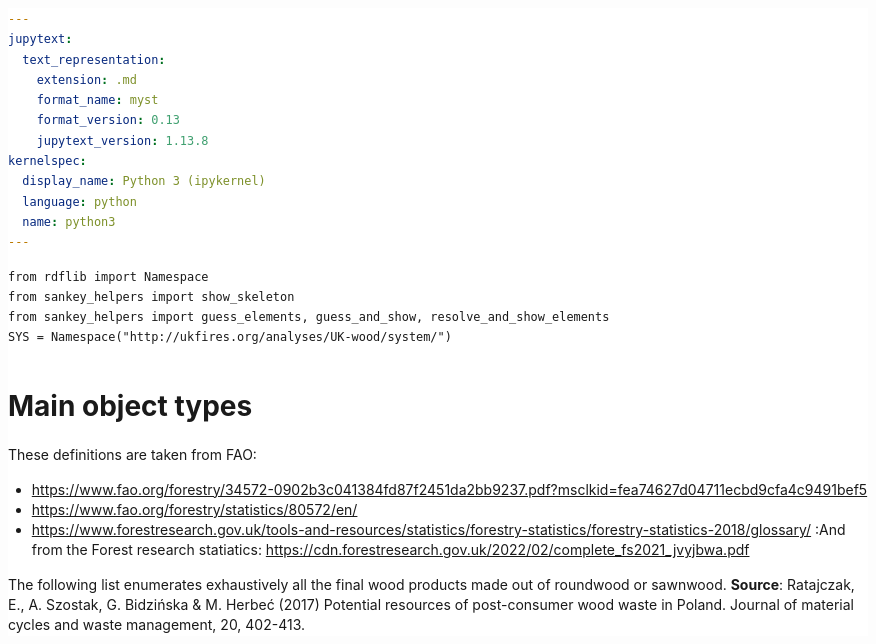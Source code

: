 ```yaml
---
jupytext:
  text_representation:
    extension: .md
    format_name: myst
    format_version: 0.13
    jupytext_version: 1.13.8
kernelspec:
  display_name: Python 3 (ipykernel)
  language: python
  name: python3
---
```


```{code-cell} ipython3
from rdflib import Namespace
from sankey_helpers import show_skeleton
from sankey_helpers import guess_elements, guess_and_show, resolve_and_show_elements
SYS = Namespace("http://ukfires.org/analyses/UK-wood/system/")
```

# Main object types

These definitions are taken from FAO: 
- <https://www.fao.org/forestry/34572-0902b3c041384fd87f2451da2bb9237.pdf?msclkid=fea74627d04711ecbd9cfa4c9491bef5> 
- <https://www.fao.org/forestry/statistics/80572/en/>
- <https://www.forestresearch.gov.uk/tools-and-resources/statistics/forestry-statistics/forestry-statistics-2018/glossary/>
:And from the Forest research statiatics: 
<https://cdn.forestresearch.gov.uk/2022/02/complete_fs2021_jvyjbwa.pdf>

The following list enumerates exhaustively all the final wood products made out of roundwood or sawnwood. 
**Source**: Ratajczak, E., A. Szostak, G. Bidzińska & M. Herbeć (2017) Potential resources of post-consumer wood waste in Poland. Journal of material cycles and waste management, 20, 402-413.

